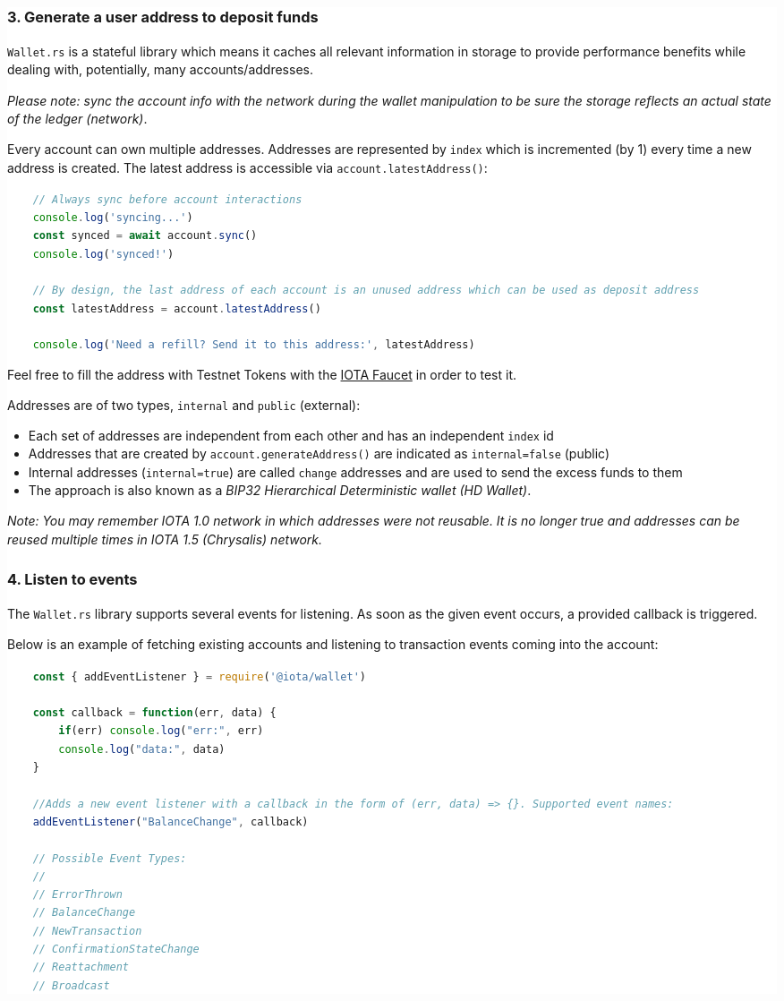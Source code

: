 ### 3. Generate a user address to deposit funds
`Wallet.rs` is a stateful library which means it caches all relevant information in storage to provide performance benefits while dealing with, potentially, many accounts/addresses.

*Please note: sync the account info with the network during the wallet manipulation to be sure the storage reflects an actual state of the ledger (network)*. 

Every account can own multiple addresses. Addresses are represented by `index` which is incremented (by 1) every time a new address is created. The latest address is accessible via `account.latestAddress()`: 

```javascript
    // Always sync before account interactions
    console.log('syncing...')
    const synced = await account.sync()
    console.log('synced!')

    // By design, the last address of each account is an unused address which can be used as deposit address
    const latestAddress = account.latestAddress()

    console.log('Need a refill? Send it to this address:', latestAddress)
```
Feel free to fill the address with Testnet Tokens with the [IOTA Faucet](https://faucet.testnet.chrysalis2.com/) in order to test it.

Addresses are of two types, `internal` and `public` (external):
* Each set of addresses are independent from each other and has an independent `index` id
* Addresses that are created by `account.generateAddress()` are indicated as `internal=false` (public)
* Internal addresses (`internal=true`) are called `change` addresses and are used to send the excess funds to them
* The approach is also known as a *BIP32 Hierarchical Deterministic wallet (HD Wallet)*.

_Note: You may remember IOTA 1.0 network in which addresses were not reusable. It is no longer true and addresses can be reused multiple times in IOTA 1.5 (Chrysalis) network._

### 4. Listen to events
The `Wallet.rs` library supports several events for listening. As soon as the given event occurs, a provided callback is triggered.

Below is an example of fetching existing accounts and listening to transaction events coming into the account:

```javascript
    const { addEventListener } = require('@iota/wallet')

    const callback = function(err, data) {
        if(err) console.log("err:", err)
        console.log("data:", data)
    }

    //Adds a new event listener with a callback in the form of (err, data) => {}. Supported event names:
    addEventListener("BalanceChange", callback)

    // Possible Event Types:
    //
    // ErrorThrown
    // BalanceChange
    // NewTransaction
    // ConfirmationStateChange
    // Reattachment
    // Broadcast

```
